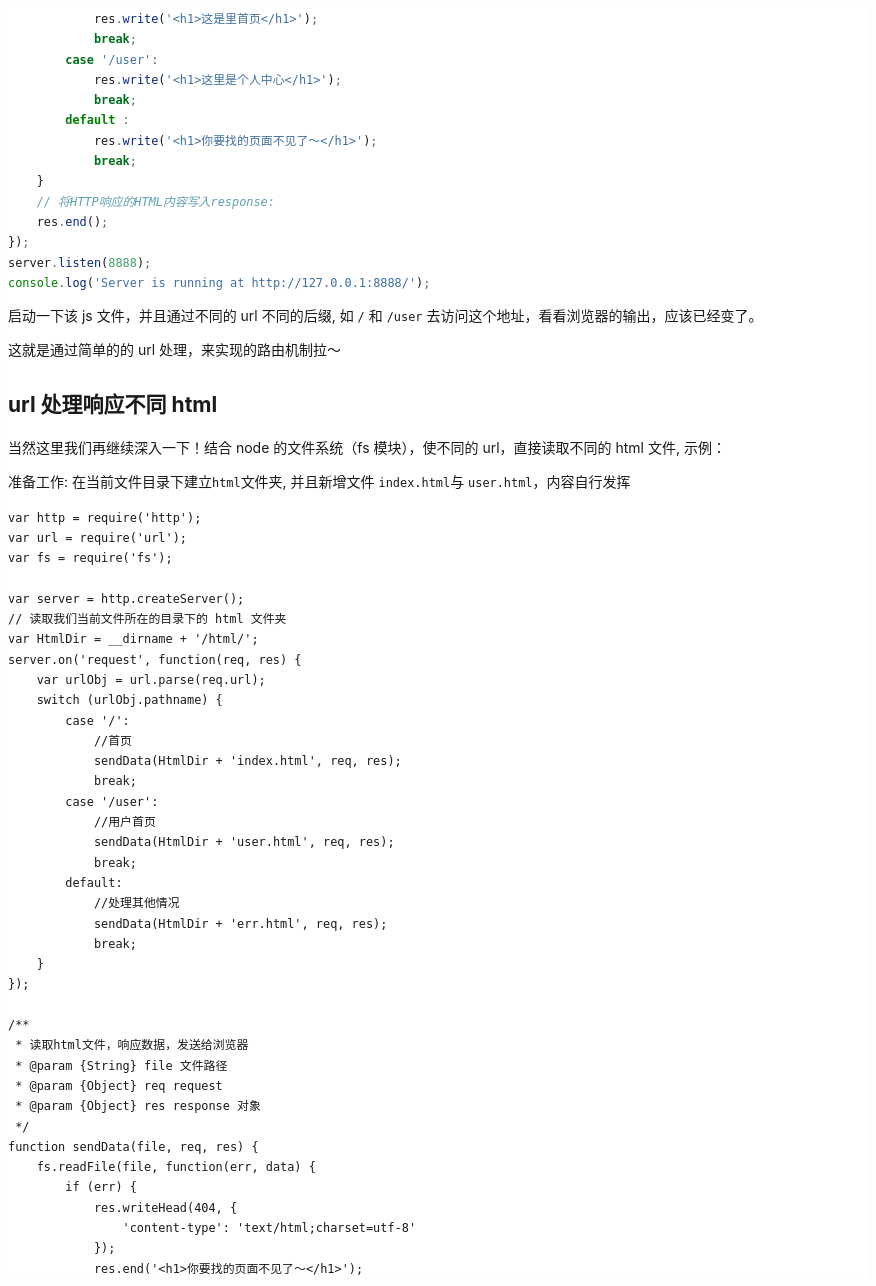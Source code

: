 ```javascript
            res.write('<h1>这是里首页</h1>');
            break;
        case '/user':
            res.write('<h1>这里是个人中心</h1>');
            break;
        default :
            res.write('<h1>你要找的页面不见了～</h1>');
            break;
    }
    // 将HTTP响应的HTML内容写入response:
    res.end();
});
server.listen(8888);
console.log('Server is running at http://127.0.0.1:8888/');
```

启动一下该 js 文件，并且通过不同的 url 不同的后缀, 如 `/` 和 `/user` 去访问这个地址，看看浏览器的输出，应该已经变了。

这就是通过简单的的 url 处理，来实现的路由机制拉～

url 处理响应不同 html
---------------

当然这里我们再继续深入一下！结合 node 的文件系统（fs 模块），使不同的 url，直接读取不同的 html 文件, 示例：

准备工作: 在当前文件目录下建立`html`文件夹, 并且新增文件 `index.html`与 `user.html`，内容自行发挥

```
var http = require('http');
var url = require('url');
var fs = require('fs');

var server = http.createServer();
// 读取我们当前文件所在的目录下的 html 文件夹
var HtmlDir = __dirname + '/html/';
server.on('request', function(req, res) {
    var urlObj = url.parse(req.url);
    switch (urlObj.pathname) {
        case '/':
            //首页
            sendData(HtmlDir + 'index.html', req, res);
            break;
        case '/user':
            //用户首页
            sendData(HtmlDir + 'user.html', req, res);
            break;
        default:
            //处理其他情况
            sendData(HtmlDir + 'err.html', req, res);
            break;
    }
});

/**
 * 读取html文件，响应数据，发送给浏览器
 * @param {String} file 文件路径
 * @param {Object} req request
 * @param {Object} res response 对象
 */
function sendData(file, req, res) {
    fs.readFile(file, function(err, data) {
        if (err) {
            res.writeHead(404, {
                'content-type': 'text/html;charset=utf-8'
            });
            res.end('<h1>你要找的页面不见了～</h1>');
```